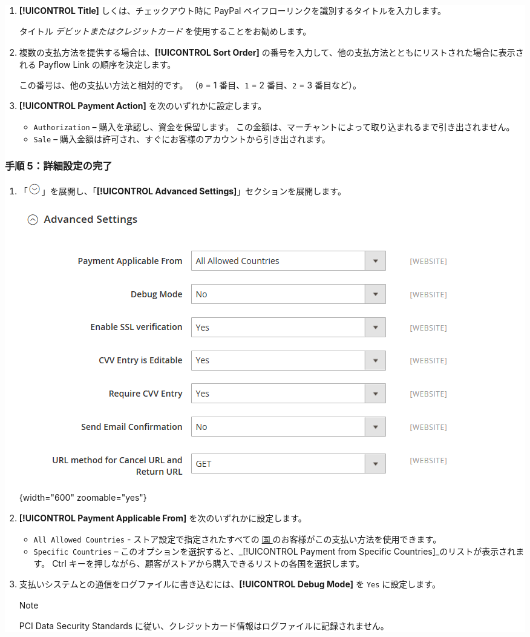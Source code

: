 1. **[!UICONTROL Title]** しくは、チェックアウト時に PayPal ペイフローリンクを識別するタイトルを入力します。

   タイトル _デビットまたはクレジットカード_ を使用することをお勧めします。

1. 複数の支払方法を提供する場合は、**[!UICONTROL Sort Order]** の番号を入力して、他の支払方法とともにリストされた場合に表示される Payflow Link の順序を決定します。

   この番号は、他の支払い方法と相対的です。 （`0` = 1 番目、`1` = 2 番目、`2` = 3 番目など）。

1. **[!UICONTROL Payment Action]** を次のいずれかに設定します。

   - `Authorization` – 購入を承認し、資金を保留します。 この金額は、マーチャントによって取り込まれるまで引き出されません。
   - `Sale` – 購入金額は許可され、すぐにお客様のアカウントから引き出されます。

### 手順 5：詳細設定の完了

1. 「![ 展開セレクター ](../assets/icon-display-expand.png)」を展開し、「**[!UICONTROL Advanced Settings]**」セクションを展開します。

   ![ 詳細設定 – PayPal ペイフローリンク ](../configuration-reference/sales/assets/payment-methods-paypal-payflow-link-advanced-settings.png){width="600" zoomable="yes"}

1. **[!UICONTROL Payment Applicable From]** を次のいずれかに設定します。

   - `All Allowed Countries` - ストア設定で指定されたすべての [ 国 ](../getting-started/store-details.md#country-options) のお客様がこの支払い方法を使用できます。
   - `Specific Countries` – このオプションを選択すると、_[!UICONTROL Payment from Specific Countries]_のリストが表示されます。 Ctrl キーを押しながら、顧客がストアから購入できるリストの各国を選択します。

1. 支払いシステムとの通信をログファイルに書き込むには、**[!UICONTROL Debug Mode]** を `Yes` に設定します。

   >[!NOTE]
   >
   >PCI Data Security Standards に従い、クレジットカード情報はログファイルに記録されません。


[1]: https://www.paypal.com/webapps/mpp/how-to-sell-online
[2]: https://manager.paypal.com/
[3]: https://www.paypalobjects.com/en_AU/vhelp/paypalmanager_help/credit_card_numbers.htm
[4]: https://developer.paypal.com/docs/payflow/integration-guide/configure-hosted-checkout/#configuring-hosted-pages-using-paypal-manager